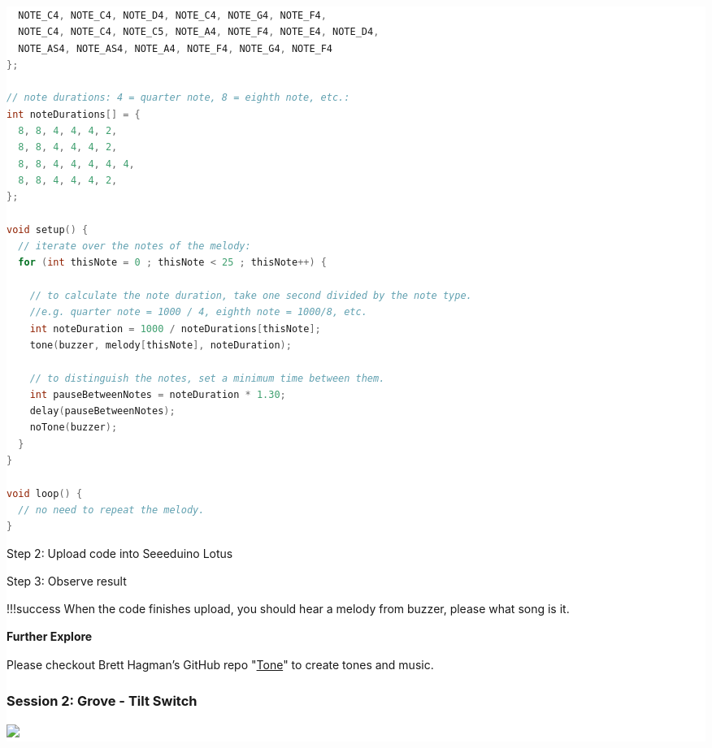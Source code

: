 ```C++
  NOTE_C4, NOTE_C4, NOTE_D4, NOTE_C4, NOTE_G4, NOTE_F4,
  NOTE_C4, NOTE_C4, NOTE_C5, NOTE_A4, NOTE_F4, NOTE_E4, NOTE_D4,
  NOTE_AS4, NOTE_AS4, NOTE_A4, NOTE_F4, NOTE_G4, NOTE_F4
};

// note durations: 4 = quarter note, 8 = eighth note, etc.:
int noteDurations[] = {
  8, 8, 4, 4, 4, 2,
  8, 8, 4, 4, 4, 2,
  8, 8, 4, 4, 4, 4, 4,
  8, 8, 4, 4, 4, 2,
};

void setup() {
  // iterate over the notes of the melody:
  for (int thisNote = 0 ; thisNote < 25 ; thisNote++) {

    // to calculate the note duration, take one second divided by the note type.
    //e.g. quarter note = 1000 / 4, eighth note = 1000/8, etc.
    int noteDuration = 1000 / noteDurations[thisNote];
    tone(buzzer, melody[thisNote], noteDuration);

    // to distinguish the notes, set a minimum time between them.
    int pauseBetweenNotes = noteDuration * 1.30;
    delay(pauseBetweenNotes);
    noTone(buzzer);
  }
}

void loop() {
  // no need to repeat the melody.
}

```

Step 2: Upload code into Seeeduino Lotus

Step 3: Observe result

!!!success
	When the code finishes upload, you should hear a melody from buzzer, please what song is it.


**Further Explore**

Please checkout Brett Hagman’s GitHub repo "[Tone](https://github.com/bhagman/Tone)" to create tones and music.

### Session 2: Grove - Tilt Switch



![](https://raw.githubusercontent.com/SeeedDocument/Grove_Beginner_Kit_for_Arduino/master/img/Tilt.jpg)
